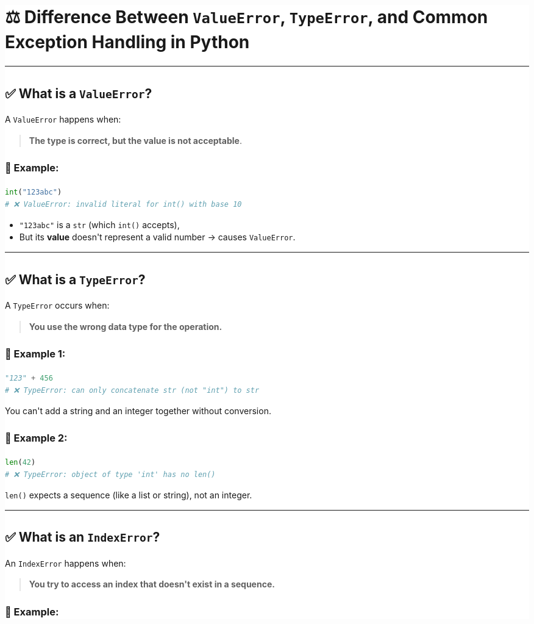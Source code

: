 
# ⚖️ Difference Between `ValueError`, `TypeError`, and Common Exception Handling in Python

---

## ✅ What is a `ValueError`?

A `ValueError` happens when:
> **The type is correct, but the value is not acceptable**.

### 📌 Example:

```python
int("123abc")
# ❌ ValueError: invalid literal for int() with base 10
```

- `"123abc"` is a `str` (which `int()` accepts),
- But its **value** doesn't represent a valid number → causes `ValueError`.

---

## ✅ What is a `TypeError`?

A `TypeError` occurs when:
> **You use the wrong data type for the operation.**

### 📌 Example 1:

```python
"123" + 456
# ❌ TypeError: can only concatenate str (not "int") to str
```

You can't add a string and an integer together without conversion.

### 📌 Example 2:

```python
len(42)
# ❌ TypeError: object of type 'int' has no len()
```

`len()` expects a sequence (like a list or string), not an integer.

---

## ✅ What is an `IndexError`?

An `IndexError` happens when:
> **You try to access an index that doesn't exist in a sequence.**

### 📌 Example:
